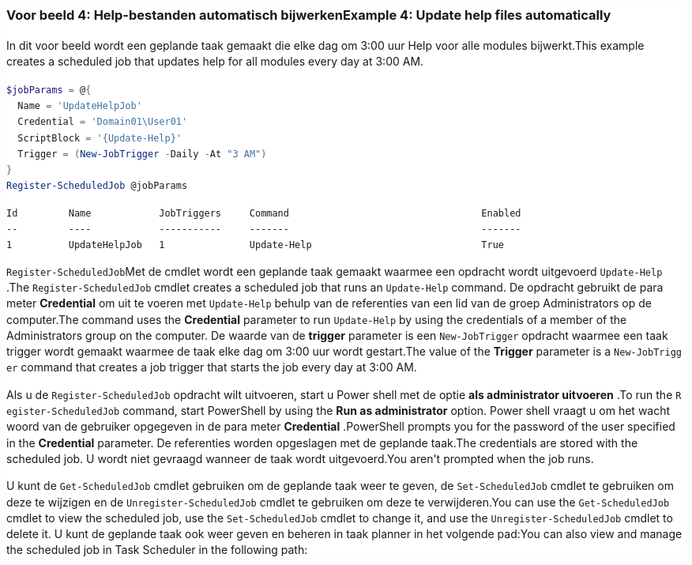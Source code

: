 ### <span data-ttu-id="61e48-146">Voor beeld 4: Help-bestanden automatisch bijwerken</span><span class="sxs-lookup"><span data-stu-id="61e48-146">Example 4: Update help files automatically</span></span>

<span data-ttu-id="61e48-147">In dit voor beeld wordt een geplande taak gemaakt die elke dag om 3:00 uur Help voor alle modules bijwerkt.</span><span class="sxs-lookup"><span data-stu-id="61e48-147">This example creates a scheduled job that updates help for all modules every day at 3:00 AM.</span></span>

```powershell
$jobParams = @{
  Name = 'UpdateHelpJob'
  Credential = 'Domain01\User01'
  ScriptBlock = '{Update-Help}'
  Trigger = (New-JobTrigger -Daily -At "3 AM")
}
Register-ScheduledJob @jobParams
```

```Output
Id         Name            JobTriggers     Command                                  Enabled
--         ----            -----------     -------                                  -------
1          UpdateHelpJob   1               Update-Help                              True
```

<span data-ttu-id="61e48-148">`Register-ScheduledJob`Met de cmdlet wordt een geplande taak gemaakt waarmee een opdracht wordt uitgevoerd `Update-Help` .</span><span class="sxs-lookup"><span data-stu-id="61e48-148">The `Register-ScheduledJob` cmdlet creates a scheduled job that runs an `Update-Help` command.</span></span> <span data-ttu-id="61e48-149">De opdracht gebruikt de para meter **Credential** om uit te voeren met `Update-Help` behulp van de referenties van een lid van de groep Administrators op de computer.</span><span class="sxs-lookup"><span data-stu-id="61e48-149">The command uses the **Credential** parameter to run `Update-Help` by using the credentials of a member of the Administrators group on the computer.</span></span> <span data-ttu-id="61e48-150">De waarde van de **trigger** parameter is een `New-JobTrigger` opdracht waarmee een taak trigger wordt gemaakt waarmee de taak elke dag om 3:00 uur wordt gestart.</span><span class="sxs-lookup"><span data-stu-id="61e48-150">The value of the **Trigger** parameter is a `New-JobTrigger` command that creates a job trigger that starts the job every day at 3:00 AM.</span></span>

<span data-ttu-id="61e48-151">Als u de `Register-ScheduledJob` opdracht wilt uitvoeren, start u Power shell met de optie **als administrator uitvoeren** .</span><span class="sxs-lookup"><span data-stu-id="61e48-151">To run the `Register-ScheduledJob` command, start PowerShell by using the **Run as administrator** option.</span></span> <span data-ttu-id="61e48-152">Power shell vraagt u om het wacht woord van de gebruiker opgegeven in de para meter **Credential** .</span><span class="sxs-lookup"><span data-stu-id="61e48-152">PowerShell prompts you for the password of the user specified in the **Credential** parameter.</span></span> <span data-ttu-id="61e48-153">De referenties worden opgeslagen met de geplande taak.</span><span class="sxs-lookup"><span data-stu-id="61e48-153">The credentials are stored with the scheduled job.</span></span> <span data-ttu-id="61e48-154">U wordt niet gevraagd wanneer de taak wordt uitgevoerd.</span><span class="sxs-lookup"><span data-stu-id="61e48-154">You aren't prompted when the job runs.</span></span>

<span data-ttu-id="61e48-155">U kunt de `Get-ScheduledJob` cmdlet gebruiken om de geplande taak weer te geven, de `Set-ScheduledJob` cmdlet te gebruiken om deze te wijzigen en de `Unregister-ScheduledJob` cmdlet te gebruiken om deze te verwijderen.</span><span class="sxs-lookup"><span data-stu-id="61e48-155">You can use the `Get-ScheduledJob` cmdlet to view the scheduled job, use the `Set-ScheduledJob` cmdlet to change it, and use the `Unregister-ScheduledJob` cmdlet to delete it.</span></span> <span data-ttu-id="61e48-156">U kunt de geplande taak ook weer geven en beheren in taak planner in het volgende pad:</span><span class="sxs-lookup"><span data-stu-id="61e48-156">You can also view and manage the scheduled job in Task Scheduler in the following path:</span></span>
